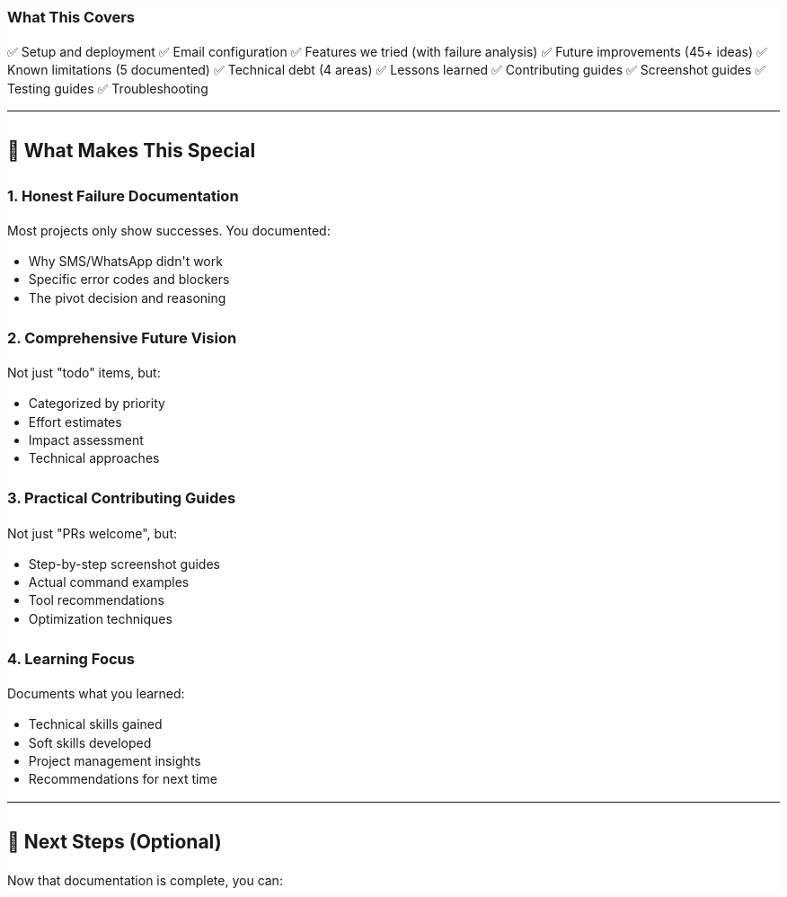 ### What This Covers
✅ Setup and deployment
✅ Email configuration
✅ Features we tried (with failure analysis)
✅ Future improvements (45+ ideas)
✅ Known limitations (5 documented)
✅ Technical debt (4 areas)
✅ Lessons learned
✅ Contributing guides
✅ Screenshot guides
✅ Testing guides
✅ Troubleshooting

---

## 🎉 What Makes This Special

### 1. **Honest Failure Documentation**
Most projects only show successes. You documented:
- Why SMS/WhatsApp didn't work
- Specific error codes and blockers
- The pivot decision and reasoning

### 2. **Comprehensive Future Vision**
Not just "todo" items, but:
- Categorized by priority
- Effort estimates
- Impact assessment
- Technical approaches

### 3. **Practical Contributing Guides**
Not just "PRs welcome", but:
- Step-by-step screenshot guides
- Actual command examples
- Tool recommendations
- Optimization techniques

### 4. **Learning Focus**
Documents what you learned:
- Technical skills gained
- Soft skills developed
- Project management insights
- Recommendations for next time

---

## 🚀 Next Steps (Optional)

Now that documentation is complete, you can:
